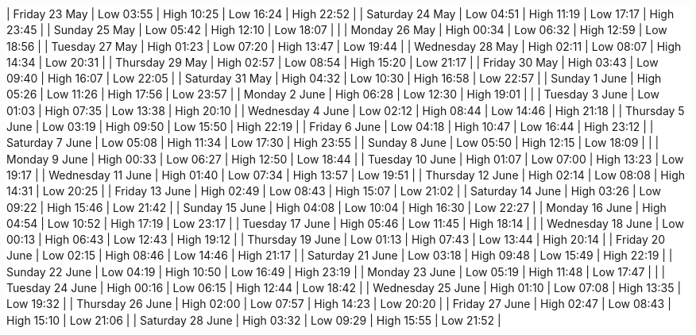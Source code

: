 | Friday 23 May | Low 03:55 | High 10:25 | Low 16:24 | High 22:52 | 
| Saturday 24 May | Low 04:51 | High 11:19 | Low 17:17 | High 23:45 | 
| Sunday 25 May | Low 05:42 | High 12:10 | Low 18:07 |  | 
| Monday 26 May | High 00:34 | Low 06:32 | High 12:59 | Low 18:56 | 
| Tuesday 27 May | High 01:23 | Low 07:20 | High 13:47 | Low 19:44 | 
| Wednesday 28 May | High 02:11 | Low 08:07 | High 14:34 | Low 20:31 | 
| Thursday 29 May | High 02:57 | Low 08:54 | High 15:20 | Low 21:17 | 
| Friday 30 May | High 03:43 | Low 09:40 | High 16:07 | Low 22:05 | 
| Saturday 31 May | High 04:32 | Low 10:30 | High 16:58 | Low 22:57 | 
| Sunday 1 June | High 05:26 | Low 11:26 | High 17:56 | Low 23:57 | 
| Monday 2 June | High 06:28 | Low 12:30 | High 19:01 |  | 
| Tuesday 3 June | Low 01:03 | High 07:35 | Low 13:38 | High 20:10 | 
| Wednesday 4 June | Low 02:12 | High 08:44 | Low 14:46 | High 21:18 | 
| Thursday 5 June | Low 03:19 | High 09:50 | Low 15:50 | High 22:19 | 
| Friday 6 June | Low 04:18 | High 10:47 | Low 16:44 | High 23:12 | 
| Saturday 7 June | Low 05:08 | High 11:34 | Low 17:30 | High 23:55 | 
| Sunday 8 June | Low 05:50 | High 12:15 | Low 18:09 |  | 
| Monday 9 June | High 00:33 | Low 06:27 | High 12:50 | Low 18:44 | 
| Tuesday 10 June | High 01:07 | Low 07:00 | High 13:23 | Low 19:17 | 
| Wednesday 11 June | High 01:40 | Low 07:34 | High 13:57 | Low 19:51 | 
| Thursday 12 June | High 02:14 | Low 08:08 | High 14:31 | Low 20:25 | 
| Friday 13 June | High 02:49 | Low 08:43 | High 15:07 | Low 21:02 | 
| Saturday 14 June | High 03:26 | Low 09:22 | High 15:46 | Low 21:42 | 
| Sunday 15 June | High 04:08 | Low 10:04 | High 16:30 | Low 22:27 | 
| Monday 16 June | High 04:54 | Low 10:52 | High 17:19 | Low 23:17 | 
| Tuesday 17 June | High 05:46 | Low 11:45 | High 18:14 |  | 
| Wednesday 18 June | Low 00:13 | High 06:43 | Low 12:43 | High 19:12 | 
| Thursday 19 June | Low 01:13 | High 07:43 | Low 13:44 | High 20:14 | 
| Friday 20 June | Low 02:15 | High 08:46 | Low 14:46 | High 21:17 | 
| Saturday 21 June | Low 03:18 | High 09:48 | Low 15:49 | High 22:19 | 
| Sunday 22 June | Low 04:19 | High 10:50 | Low 16:49 | High 23:19 | 
| Monday 23 June | Low 05:19 | High 11:48 | Low 17:47 |  | 
| Tuesday 24 June | High 00:16 | Low 06:15 | High 12:44 | Low 18:42 | 
| Wednesday 25 June | High 01:10 | Low 07:08 | High 13:35 | Low 19:32 | 
| Thursday 26 June | High 02:00 | Low 07:57 | High 14:23 | Low 20:20 | 
| Friday 27 June | High 02:47 | Low 08:43 | High 15:10 | Low 21:06 | 
| Saturday 28 June | High 03:32 | Low 09:29 | High 15:55 | Low 21:52 | 